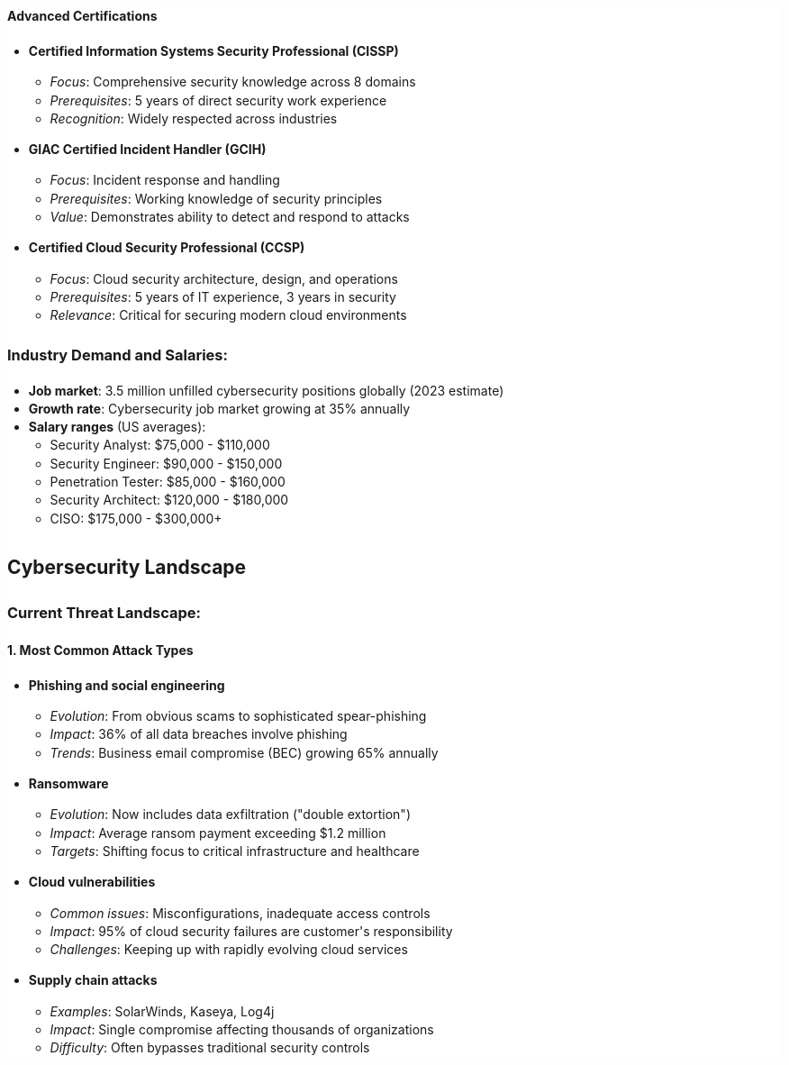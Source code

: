 #### Advanced Certifications

- **Certified Information Systems Security Professional (CISSP)**
    
    - _Focus_: Comprehensive security knowledge across 8 domains
    - _Prerequisites_: 5 years of direct security work experience
    - _Recognition_: Widely respected across industries
- **GIAC Certified Incident Handler (GCIH)**
    
    - _Focus_: Incident response and handling
    - _Prerequisites_: Working knowledge of security principles
    - _Value_: Demonstrates ability to detect and respond to attacks
- **Certified Cloud Security Professional (CCSP)**
    
    - _Focus_: Cloud security architecture, design, and operations
    - _Prerequisites_: 5 years of IT experience, 3 years in security
    - _Relevance_: Critical for securing modern cloud environments

### Industry Demand and Salaries:

- **Job market**: 3.5 million unfilled cybersecurity positions globally (2023 estimate)
- **Growth rate**: Cybersecurity job market growing at 35% annually
- **Salary ranges** (US averages):
    - Security Analyst: $75,000 - $110,000
    - Security Engineer: $90,000 - $150,000
    - Penetration Tester: $85,000 - $160,000
    - Security Architect: $120,000 - $180,000
    - CISO: $175,000 - $300,000+

## Cybersecurity Landscape

### Current Threat Landscape:

#### 1. Most Common Attack Types

- **Phishing and social engineering**
    
    - _Evolution_: From obvious scams to sophisticated spear-phishing
    - _Impact_: 36% of all data breaches involve phishing
    - _Trends_: Business email compromise (BEC) growing 65% annually
- **Ransomware**
    
    - _Evolution_: Now includes data exfiltration ("double extortion")
    - _Impact_: Average ransom payment exceeding $1.2 million
    - _Targets_: Shifting focus to critical infrastructure and healthcare
- **Cloud vulnerabilities**
    
    - _Common issues_: Misconfigurations, inadequate access controls
    - _Impact_: 95% of cloud security failures are customer's responsibility
    - _Challenges_: Keeping up with rapidly evolving cloud services
- **Supply chain attacks**
    
    - _Examples_: SolarWinds, Kaseya, Log4j
    - _Impact_: Single compromise affecting thousands of organizations
    - _Difficulty_: Often bypasses traditional security controls
